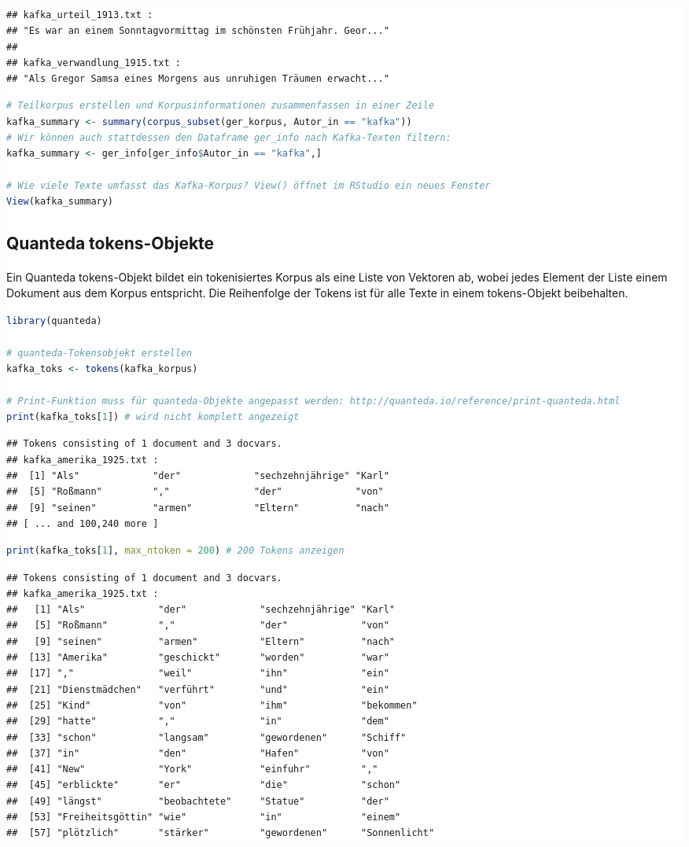 ```{style="max-height: 200px;"}
## kafka_urteil_1913.txt :
## "Es war an einem Sonntagvormittag im schönsten Frühjahr. Geor..."
## 
## kafka_verwandlung_1915.txt :
## "Als Gregor Samsa eines Morgens aus unruhigen Träumen erwacht..."
```


```r
# Teilkorpus erstellen und Korpusinformationen zusammenfassen in einer Zeile
kafka_summary <- summary(corpus_subset(ger_korpus, Autor_in == "kafka"))
# Wir können auch stattdessen den Dataframe ger_info nach Kafka-Texten filtern: 
kafka_summary <- ger_info[ger_info$Autor_in == "kafka",]

# Wie viele Texte umfasst das Kafka-Korpus? View() öffnet im RStudio ein neues Fenster
View(kafka_summary) 
```


## Quanteda tokens-Objekte 

Ein Quanteda tokens-Objekt bildet ein tokenisiertes Korpus als eine Liste von Vektoren ab, wobei jedes Element der Liste einem Dokument aus dem Korpus entspricht. Die Reihenfolge der Tokens ist für alle Texte in einem tokens-Objekt beibehalten.


```r
library(quanteda)

# quanteda-Tokensobjekt erstellen 
kafka_toks <- tokens(kafka_korpus)

# Print-Funktion muss für quanteda-Objekte angepasst werden: http://quanteda.io/reference/print-quanteda.html
print(kafka_toks[1]) # wird nicht komplett angezeigt
```

```{style="max-height: 200px;"}
## Tokens consisting of 1 document and 3 docvars.
## kafka_amerika_1925.txt :
##  [1] "Als"             "der"             "sechzehnjährige" "Karl"           
##  [5] "Roßmann"         ","               "der"             "von"            
##  [9] "seinen"          "armen"           "Eltern"          "nach"           
## [ ... and 100,240 more ]
```

```r
print(kafka_toks[1], max_ntoken = 200) # 200 Tokens anzeigen
```

```{style="max-height: 200px;"}
## Tokens consisting of 1 document and 3 docvars.
## kafka_amerika_1925.txt :
##   [1] "Als"             "der"             "sechzehnjährige" "Karl"           
##   [5] "Roßmann"         ","               "der"             "von"            
##   [9] "seinen"          "armen"           "Eltern"          "nach"           
##  [13] "Amerika"         "geschickt"       "worden"          "war"            
##  [17] ","               "weil"            "ihn"             "ein"            
##  [21] "Dienstmädchen"   "verführt"        "und"             "ein"            
##  [25] "Kind"            "von"             "ihm"             "bekommen"       
##  [29] "hatte"           ","               "in"              "dem"            
##  [33] "schon"           "langsam"         "gewordenen"      "Schiff"         
##  [37] "in"              "den"             "Hafen"           "von"            
##  [41] "New"             "York"            "einfuhr"         ","              
##  [45] "erblickte"       "er"              "die"             "schon"          
##  [49] "längst"          "beobachtete"     "Statue"          "der"            
##  [53] "Freiheitsgöttin" "wie"             "in"              "einem"          
##  [57] "plötzlich"       "stärker"         "gewordenen"      "Sonnenlicht"    
```